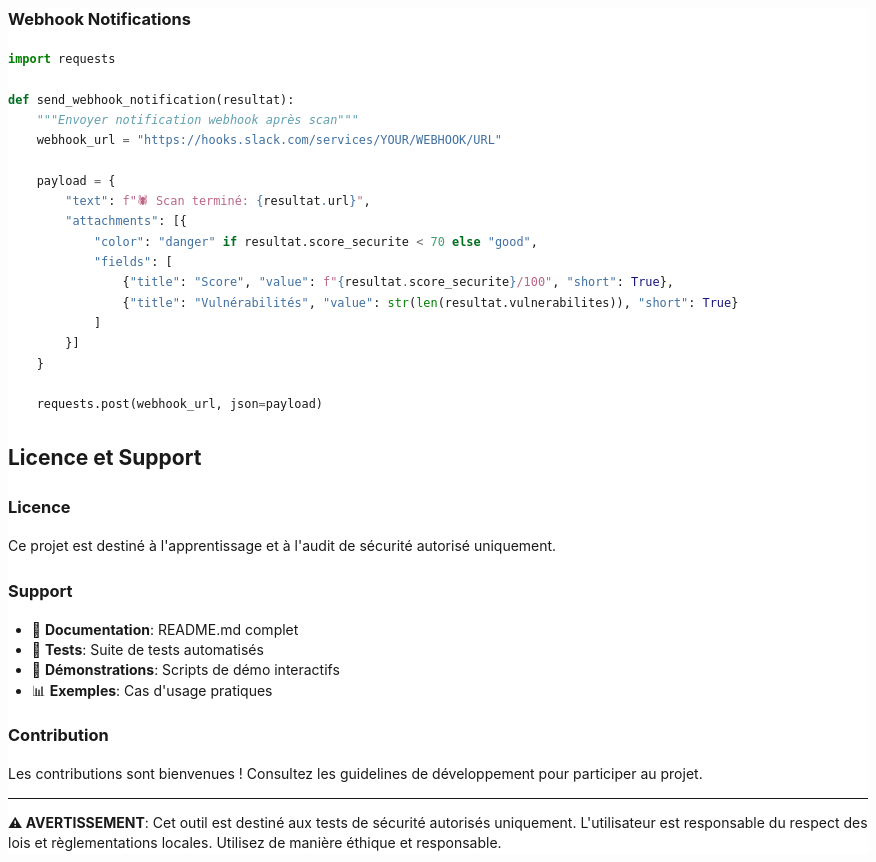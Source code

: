 ```python
```

### Webhook Notifications
```python
import requests

def send_webhook_notification(resultat):
    """Envoyer notification webhook après scan"""
    webhook_url = "https://hooks.slack.com/services/YOUR/WEBHOOK/URL"
    
    payload = {
        "text": f"🕷️ Scan terminé: {resultat.url}",
        "attachments": [{
            "color": "danger" if resultat.score_securite < 70 else "good",
            "fields": [
                {"title": "Score", "value": f"{resultat.score_securite}/100", "short": True},
                {"title": "Vulnérabilités", "value": str(len(resultat.vulnerabilites)), "short": True}
            ]
        }]
    }
    
    requests.post(webhook_url, json=payload)
```

## Licence et Support

### Licence
Ce projet est destiné à l'apprentissage et à l'audit de sécurité autorisé uniquement.

### Support
- 📧 **Documentation**: README.md complet
- 🧪 **Tests**: Suite de tests automatisés
- 🎯 **Démonstrations**: Scripts de démo interactifs
- 📊 **Exemples**: Cas d'usage pratiques

### Contribution
Les contributions sont bienvenues ! Consultez les guidelines de développement pour participer au projet.

---

**⚠️ AVERTISSEMENT**: Cet outil est destiné aux tests de sécurité autorisés uniquement. L'utilisateur est responsable du respect des lois et règlementations locales. Utilisez de manière éthique et responsable.